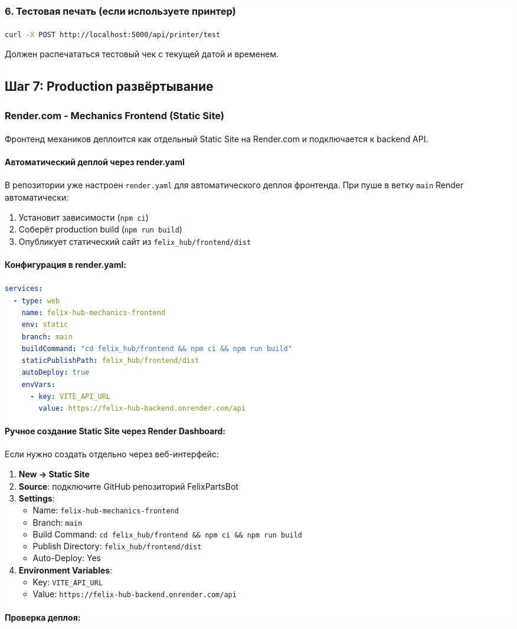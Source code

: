 ### 6. Тестовая печать (если используете принтер)
```bash
curl -X POST http://localhost:5000/api/printer/test
```
Должен распечататься тестовый чек с текущей датой и временем.

## Шаг 7: Production развёртывание

### Render.com - Mechanics Frontend (Static Site)

Фронтенд механиков деплоится как отдельный Static Site на Render.com и подключается к backend API.

#### Автоматический деплой через render.yaml

В репозитории уже настроен `render.yaml` для автоматического деплоя фронтенда. При пуше в ветку `main` Render автоматически:
1. Установит зависимости (`npm ci`)
2. Соберёт production build (`npm run build`)
3. Опубликует статический сайт из `felix_hub/frontend/dist`

#### Конфигурация в render.yaml:
```yaml
services:
  - type: web
    name: felix-hub-mechanics-frontend
    env: static
    branch: main
    buildCommand: "cd felix_hub/frontend && npm ci && npm run build"
    staticPublishPath: felix_hub/frontend/dist
    autoDeploy: true
    envVars:
      - key: VITE_API_URL
        value: https://felix-hub-backend.onrender.com/api
```

#### Ручное создание Static Site через Render Dashboard:

Если нужно создать отдельно через веб-интерфейс:

1. **New → Static Site**
2. **Source**: подключите GitHub репозиторий FelixPartsBot
3. **Settings**:
   - Name: `felix-hub-mechanics-frontend`
   - Branch: `main`
   - Build Command: `cd felix_hub/frontend && npm ci && npm run build`
   - Publish Directory: `felix_hub/frontend/dist`
   - Auto-Deploy: Yes
4. **Environment Variables**:
   - Key: `VITE_API_URL`
   - Value: `https://felix-hub-backend.onrender.com/api`

#### Проверка деплоя:
